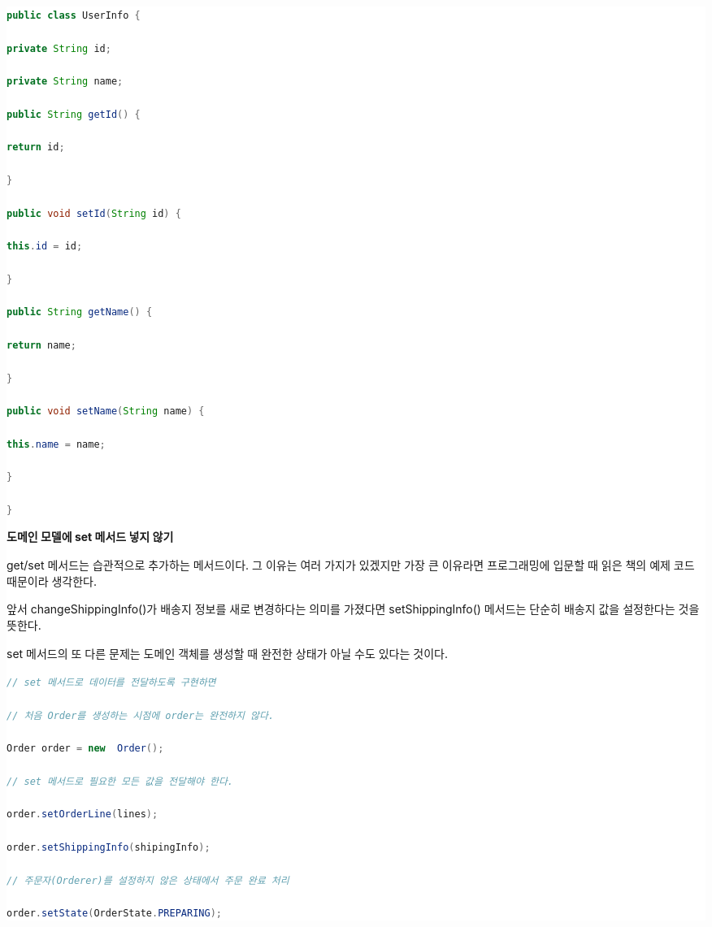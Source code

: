 ```java
public class UserInfo {

private String id;

private String name;

public String getId() {

return id;

}

public void setId(String id) {

this.id = id;

}

public String getName() {

return name;

}

public void setName(String name) {

this.name = name;

}

}
```

**도메인 모델에 set 메서드 넣지 않기**

get/set 메서드는 습관적으로 추가하는 메서드이다. 그 이유는 여러 가지가 있겠지만 가장 큰 이유라면 프로그래밍에 입문할 때 읽은 책의 예제 코드 때문이라 생각한다.

앞서 changeShippingInfo()가 배송지 정보를 새로 변경하다는 의미를 가졌다면 setShippingInfo() 메서드는 단순히 배송지 값을 설정한다는 것을 뜻한다.

set 메서드의 또 다른 문제는 도메인 객체를 생성할 때 완전한 상태가 아닐 수도 있다는 것이다.

```java
// set 메서드로 데이터를 전달하도록 구현하면

// 처음 Order를 생성하는 시점에 order는 완전하지 않다.

Order order = new  Order();

// set 메서드로 필요한 모든 값을 전달해야 한다.

order.setOrderLine(lines);

order.setShippingInfo(shipingInfo);

// 주문자(Orderer)를 설정하지 않은 상태에서 주문 완료 처리

order.setState(OrderState.PREPARING);
```
